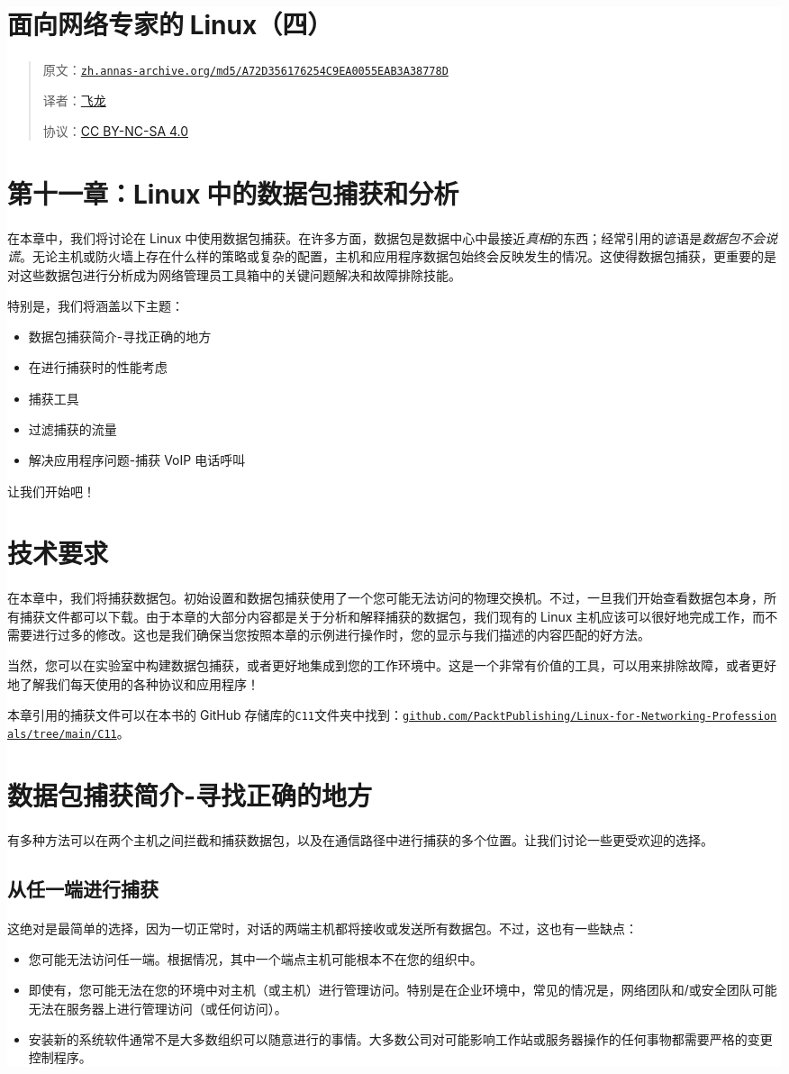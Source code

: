 # 面向网络专家的 Linux（四）

> 原文：[`zh.annas-archive.org/md5/A72D356176254C9EA0055EAB3A38778D`](https://zh.annas-archive.org/md5/A72D356176254C9EA0055EAB3A38778D)
> 
> 译者：[飞龙](https://github.com/wizardforcel)
> 
> 协议：[CC BY-NC-SA 4.0](http://creativecommons.org/licenses/by-nc-sa/4.0/)

# 第十一章：Linux 中的数据包捕获和分析

在本章中，我们将讨论在 Linux 中使用数据包捕获。在许多方面，数据包是数据中心中最接近*真相*的东西；经常引用的谚语是*数据包不会说谎*。无论主机或防火墙上存在什么样的策略或复杂的配置，主机和应用程序数据包始终会反映发生的情况。这使得数据包捕获，更重要的是对这些数据包进行分析成为网络管理员工具箱中的关键问题解决和故障排除技能。

特别是，我们将涵盖以下主题：

+   数据包捕获简介-寻找正确的地方

+   在进行捕获时的性能考虑

+   捕获工具

+   过滤捕获的流量

+   解决应用程序问题-捕获 VoIP 电话呼叫

让我们开始吧！

# 技术要求

在本章中，我们将捕获数据包。初始设置和数据包捕获使用了一个您可能无法访问的物理交换机。不过，一旦我们开始查看数据包本身，所有捕获文件都可以下载。由于本章的大部分内容都是关于分析和解释捕获的数据包，我们现有的 Linux 主机应该可以很好地完成工作，而不需要进行过多的修改。这也是我们确保当您按照本章的示例进行操作时，您的显示与我们描述的内容匹配的好方法。

当然，您可以在实验室中构建数据包捕获，或者更好地集成到您的工作环境中。这是一个非常有价值的工具，可以用来排除故障，或者更好地了解我们每天使用的各种协议和应用程序！

本章引用的捕获文件可以在本书的 GitHub 存储库的`C11`文件夹中找到：[`github.com/PacktPublishing/Linux-for-Networking-Professionals/tree/main/C11`](https://github.com/PacktPublishing/Linux-for-Networking-Professionals/tree/main/C11)。

# 数据包捕获简介-寻找正确的地方

有多种方法可以在两个主机之间拦截和捕获数据包，以及在通信路径中进行捕获的多个位置。让我们讨论一些更受欢迎的选择。

## 从任一端进行捕获

这绝对是最简单的选择，因为一切正常时，对话的两端主机都将接收或发送所有数据包。不过，这也有一些缺点：

+   您可能无法访问任一端。根据情况，其中一个端点主机可能根本不在您的组织中。

+   即使有，您可能无法在您的环境中对主机（或主机）进行管理访问。特别是在企业环境中，常见的情况是，网络团队和/或安全团队可能无法在服务器上进行管理访问（或任何访问）。

+   安装新的系统软件通常不是大多数组织可以随意进行的事情。大多数公司对可能影响工作站或服务器操作的任何事物都需要严格的变更控制程序。
